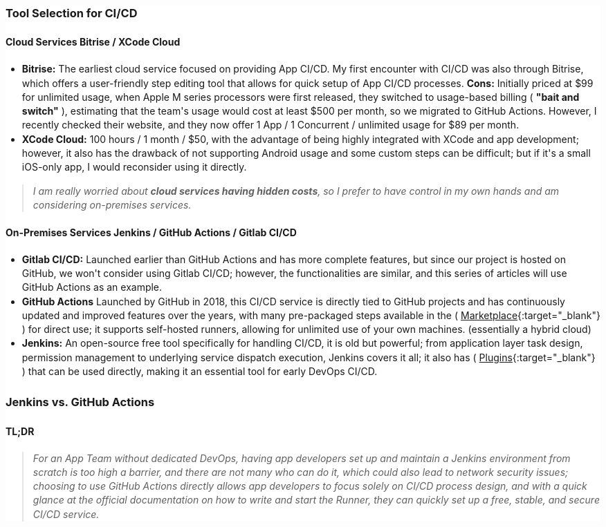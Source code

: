 ### Tool Selection for CI/CD
#### Cloud Services Bitrise / XCode Cloud
- **Bitrise:** The earliest cloud service focused on providing App CI/CD. My first encounter with CI/CD was also through Bitrise, which offers a user-friendly step editing tool that allows for quick setup of App CI/CD processes.
**Cons:** Initially priced at $99 for unlimited usage, when Apple M series processors were first released, they switched to usage-based billing \( **"bait and switch"** \), estimating that the team's usage would cost at least $500 per month, so we migrated to GitHub Actions.
However, I recently checked their website, and they now offer 1 App / 1 Concurrent / unlimited usage for $89 per month.
- **XCode Cloud:** 100 hours / 1 month / $50, with the advantage of being highly integrated with XCode and app development; however, it also has the drawback of not supporting Android usage and some custom steps can be difficult; but if it's a small iOS-only app, I would reconsider using it directly.

> _I am really worried about **cloud services having hidden costs**, so I prefer to have control in my own hands and am considering on-premises services._ 

#### On-Premises Services Jenkins / GitHub Actions / Gitlab CI/CD
- **Gitlab CI/CD:** 
Launched earlier than GitHub Actions and has more complete features, but since our project is hosted on GitHub, we won't consider using Gitlab CI/CD; however, the functionalities are similar, and this series of articles will use GitHub Actions as an example.
- **GitHub Actions** 
Launched by GitHub in 2018, this CI/CD service is directly tied to GitHub projects and has continuously updated and improved features over the years, with many pre-packaged steps available in the \( [Marketplace](https://github.com/marketplace?type=actions){:target="_blank"} \) for direct use; it supports self-hosted runners, allowing for unlimited use of your own machines. \(essentially a hybrid cloud\)
- **Jenkins:** 
An open-source free tool specifically for handling CI/CD, it is old but powerful; from application layer task design, permission management to underlying service dispatch execution, Jenkins covers it all; it also has \( [Plugins](https://plugins.jenkins.io/){:target="_blank"} \) that can be used directly, making it an essential tool for early DevOps CI/CD.

### Jenkins vs. GitHub Actions
#### **TL;DR**

> _For an App Team without dedicated DevOps, having app developers set up and maintain a Jenkins environment from scratch is too high a barrier, and there are not many who can do it, which could also lead to network security issues; choosing to use GitHub Actions directly allows app developers to focus solely on CI/CD process design, and with a quick glance at the official documentation on how to write and start the Runner, they can quickly set up a free, stable, and secure CI/CD service._ 

